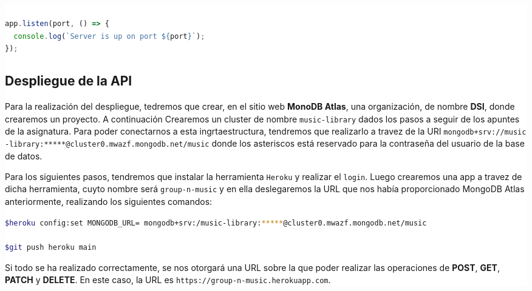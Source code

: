 ```typescript

app.listen(port, () => {
  console.log(`Server is up on port ${port}`);
});
```

## Despliegue de la API
  
Para la realización del despliegue, tedremos que crear, en el sitio web **MonoDB Atlas**, una organización, de nombre **DSI**, donde crearemos un proyecto. A continuación Crearemos un cluster de nombre `music-library` dados los pasos a seguir de los apuntes de la asignatura. Para poder conectarnos a esta ingrtaestructura, tendremos que realizarlo a travez de la URI `mongodb+srv://music-library:*****@cluster0.mwazf.mongodb.net/music` donde los asteriscos está reservado para la contraseña del usuario de la base de datos.  
  
Para los siguientes pasos, tendremos que instalar la herramienta `Heroku`
y realizar el `login`. Luego crearemos una app a travez de dicha herramienta, cuyto nombre será `group-n-music` y en ella deslegaremos la URL que nos había proporcionado MongoDB Atlas anteriormente, realizando los siguientes comandos:  
  
```bash
$heroku config:set MONGODB_URL= mongodb+srv:/music-library:*****@cluster0.mwazf.mongodb.net/music

$git push heroku main

```
  
Si todo se ha realizado correctamente, se nos otorgará una URL sobre la que poder realizar las operaciones de **POST**, **GET**, **PATCH** y **DELETE**. En este caso, la URL es `https://group-n-music.herokuapp.com`.  

